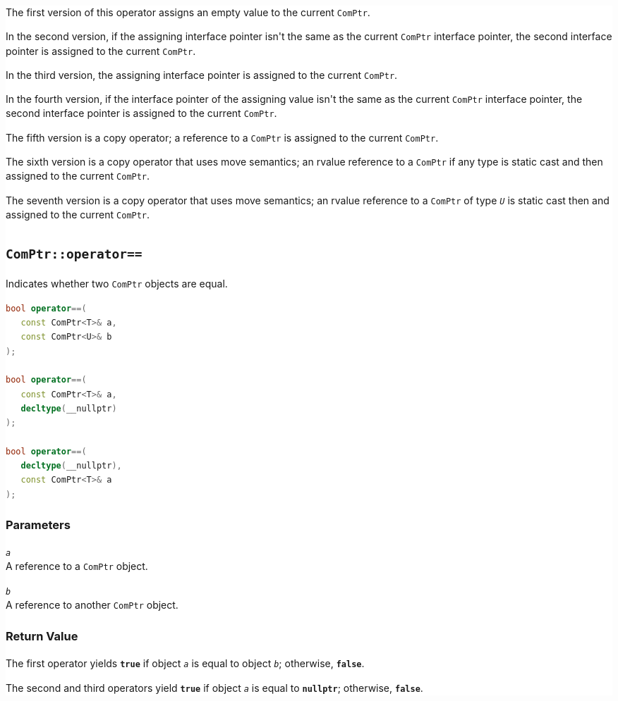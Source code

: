 The first version of this operator assigns an empty value to the current `ComPtr`.

In the second version, if the assigning interface pointer isn't the same as the current `ComPtr` interface pointer, the second interface pointer is assigned to the current `ComPtr`.

In the third version, the assigning interface pointer is assigned to the current `ComPtr`.

In the fourth version, if the interface pointer of the assigning value isn't the same as the current `ComPtr` interface pointer, the second interface pointer is assigned to the current `ComPtr`.

The fifth version is a copy operator; a reference to a `ComPtr` is assigned to the current `ComPtr`.

The sixth version is a copy operator that uses move semantics; an rvalue reference to a `ComPtr` if any type is static cast and then assigned to the current `ComPtr`.

The seventh version is a copy operator that uses move semantics; an rvalue reference to a `ComPtr` of type *`U`* is static cast then and assigned to the current `ComPtr`.

## <a name="operator-equality"></a> `ComPtr::operator==`

Indicates whether two `ComPtr` objects are equal.

```cpp
bool operator==(
   const ComPtr<T>& a,
   const ComPtr<U>& b
);

bool operator==(
   const ComPtr<T>& a,
   decltype(__nullptr)
);

bool operator==(
   decltype(__nullptr),
   const ComPtr<T>& a
);
```

### Parameters

*`a`*\
A reference to a `ComPtr` object.

*`b`*\
A reference to another `ComPtr` object.

### Return Value

The first operator yields **`true`** if object *`a`* is equal to object *`b`*; otherwise, **`false`**.

The second and third operators yield **`true`** if object *`a`* is equal to **`nullptr`**; otherwise, **`false`**.
